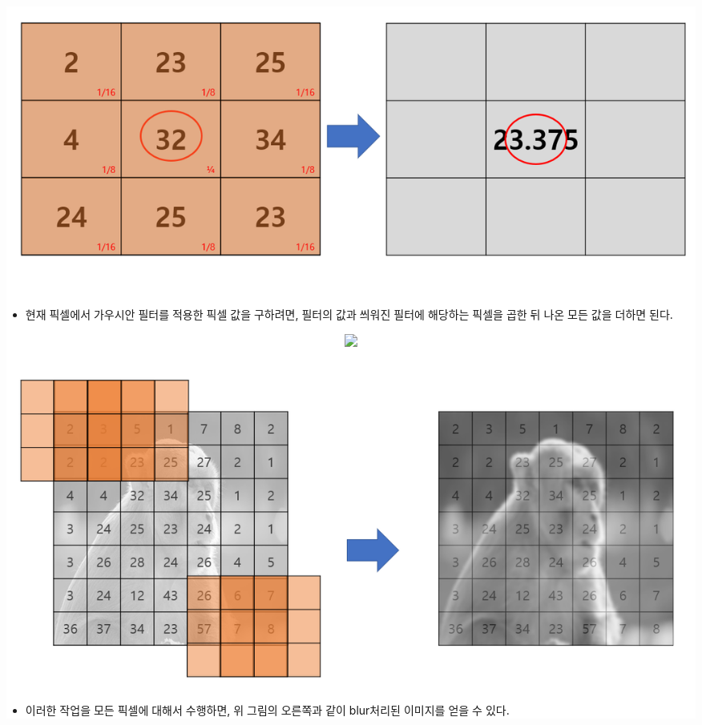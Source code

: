 ![CNN_4_6](image/4_6.PNG)
- 현재 픽셀에서 가우시안 필터를 적용한 픽셀 값을 구하려면, 필터의 값과 씌워진 필터에 해당하는 픽셀을 곱한 뒤 나온 모든 값을 더하면 된다.


<p align="center"><img src="https://latex.codecogs.com/gif.latex?%202(1/16)+23(1/8)+25(1/16)+4(1/8)+32(1/4)+34(1/8)+24(1/16)+25(1/8)+23(1/16)=23.375%20"></p>

![CNN_4_7](image/4_7.PNG)
- 이러한 작업을 모든 픽셀에 대해서 수행하면, 위 그림의 오른쪽과 같이 blur처리된 이미지를 얻을 수 있다.
